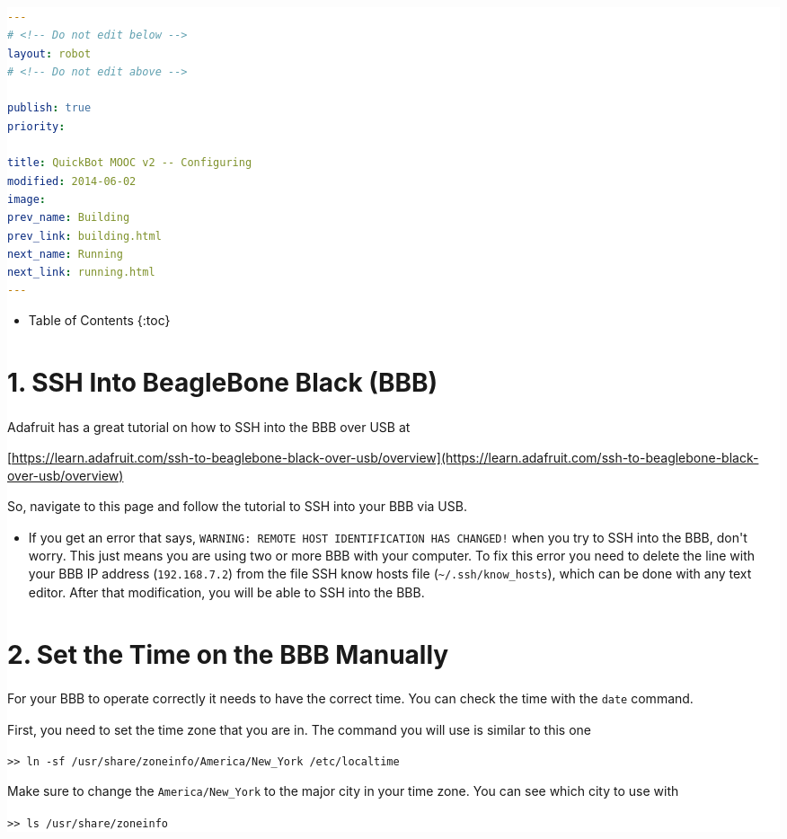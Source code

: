 ```yaml
---
# <!-- Do not edit below -->
layout: robot
# <!-- Do not edit above -->

publish: true
priority:

title: QuickBot MOOC v2 -- Configuring
modified: 2014-06-02
image:
prev_name: Building
prev_link: building.html
next_name: Running
next_link: running.html
---
```


* Table of Contents
{:toc}



# 1. SSH Into BeagleBone Black (BBB)

Adafruit has a great tutorial on how to SSH into the BBB over USB at

[https://learn.adafruit.com/ssh-to-beaglebone-black-over-usb/overview](https://learn.adafruit.com/ssh-to-beaglebone-black-over-usb/overview)

So, navigate to this page and follow the tutorial to SSH into your BBB via USB.

* If you get an error that says, `WARNING: REMOTE HOST IDENTIFICATION HAS CHANGED!` when you try to SSH into the BBB, don't worry.
This just means you are using two or more BBB with your computer.
To fix this error you need to delete the line with your BBB IP address (`192.168.7.2`) from the file SSH know hosts file (`~/.ssh/know_hosts`), which can be done with any text editor.
After that modification, you will be able to SSH into the BBB.

# 2. Set the Time on the BBB Manually

For your BBB to operate correctly it needs to have the correct time.
You can check the time with the `date` command.

First, you need to set the time zone that you are in.
The command you will use is similar to this one

    >> ln -sf /usr/share/zoneinfo/America/New_York /etc/localtime

Make sure to change the `America/New_York` to the major city in your time zone.
You can see which city to use with

    >> ls /usr/share/zoneinfo
